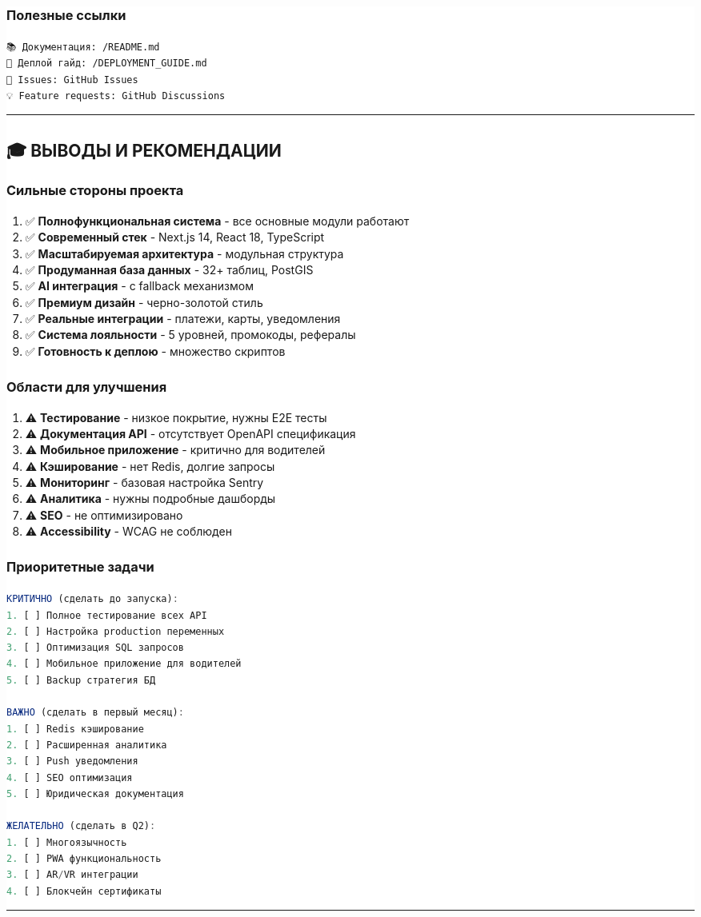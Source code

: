 ### Полезные ссылки
```
📚 Документация: /README.md
🚀 Деплой гайд: /DEPLOYMENT_GUIDE.md
🐛 Issues: GitHub Issues
💡 Feature requests: GitHub Discussions
```

---

## 🎓 ВЫВОДЫ И РЕКОМЕНДАЦИИ

### Сильные стороны проекта
1. ✅ **Полнофункциональная система** - все основные модули работают
2. ✅ **Современный стек** - Next.js 14, React 18, TypeScript
3. ✅ **Масштабируемая архитектура** - модульная структура
4. ✅ **Продуманная база данных** - 32+ таблиц, PostGIS
5. ✅ **AI интеграция** - с fallback механизмом
6. ✅ **Премиум дизайн** - черно-золотой стиль
7. ✅ **Реальные интеграции** - платежи, карты, уведомления
8. ✅ **Система лояльности** - 5 уровней, промокоды, рефералы
9. ✅ **Готовность к деплою** - множество скриптов

### Области для улучшения
1. ⚠️ **Тестирование** - низкое покрытие, нужны E2E тесты
2. ⚠️ **Документация API** - отсутствует OpenAPI спецификация
3. ⚠️ **Мобильное приложение** - критично для водителей
4. ⚠️ **Кэширование** - нет Redis, долгие запросы
5. ⚠️ **Мониторинг** - базовая настройка Sentry
6. ⚠️ **Аналитика** - нужны подробные дашборды
7. ⚠️ **SEO** - не оптимизировано
8. ⚠️ **Accessibility** - WCAG не соблюден

### Приоритетные задачи
```typescript
КРИТИЧНО (сделать до запуска):
1. [ ] Полное тестирование всех API
2. [ ] Настройка production переменных
3. [ ] Оптимизация SQL запросов
4. [ ] Мобильное приложение для водителей
5. [ ] Backup стратегия БД

ВАЖНО (сделать в первый месяц):
1. [ ] Redis кэширование
2. [ ] Расширенная аналитика
3. [ ] Push уведомления
4. [ ] SEO оптимизация
5. [ ] Юридическая документация

ЖЕЛАТЕЛЬНО (сделать в Q2):
1. [ ] Многоязычность
2. [ ] PWA функциональность
3. [ ] AR/VR интеграции
4. [ ] Блокчейн сертификаты
```

---